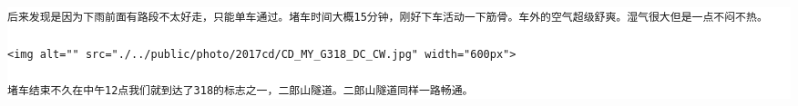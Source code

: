 	后来发现是因为下雨前面有路段不太好走，只能单车通过。堵车时间大概15分钟，刚好下车活动一下筋骨。车外的空气超级舒爽。湿气很大但是一点不闷不热。
	
	<img alt="" src="./../public/photo/2017cd/CD_MY_G318_DC_CW.jpg" width="600px">
	
	堵车结束不久在中午12点我们就到达了318的标志之一，二郎山隧道。二郎山隧道同样一路畅通。
	